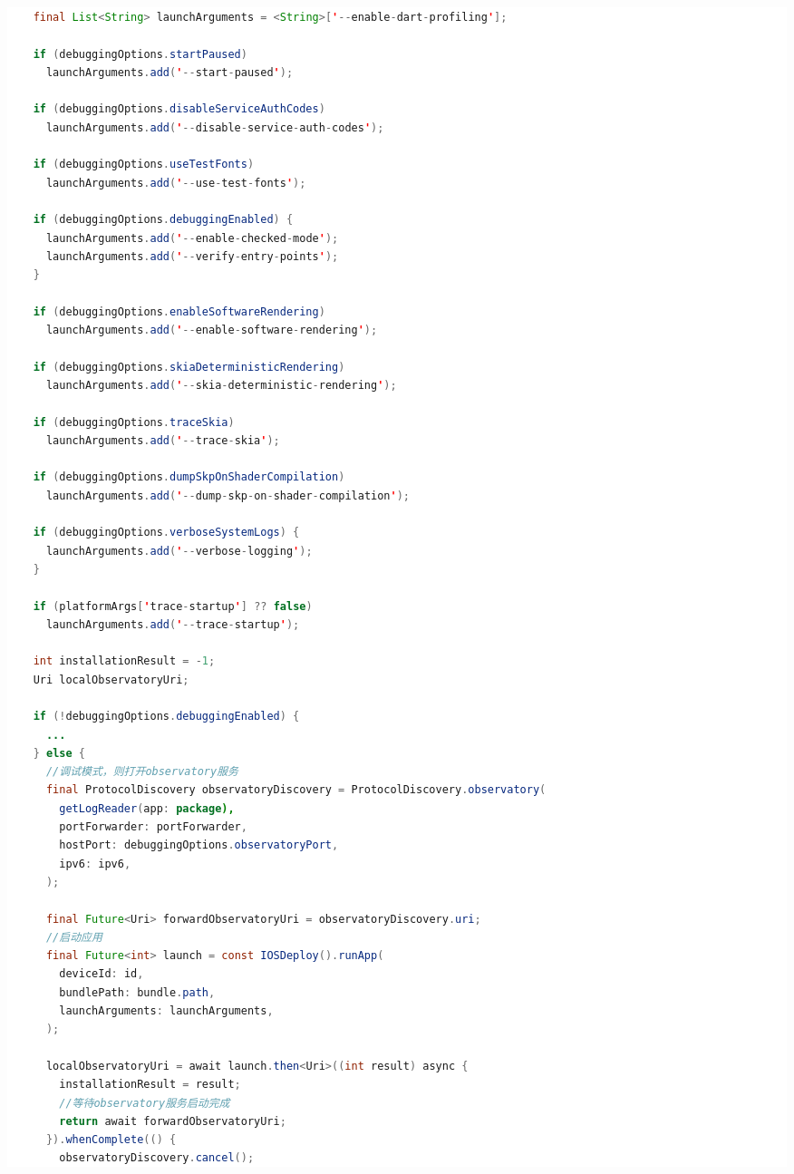 ```Java
    final List<String> launchArguments = <String>['--enable-dart-profiling'];

    if (debuggingOptions.startPaused)
      launchArguments.add('--start-paused');

    if (debuggingOptions.disableServiceAuthCodes)
      launchArguments.add('--disable-service-auth-codes');

    if (debuggingOptions.useTestFonts)
      launchArguments.add('--use-test-fonts');

    if (debuggingOptions.debuggingEnabled) {
      launchArguments.add('--enable-checked-mode');
      launchArguments.add('--verify-entry-points');
    }

    if (debuggingOptions.enableSoftwareRendering)
      launchArguments.add('--enable-software-rendering');

    if (debuggingOptions.skiaDeterministicRendering)
      launchArguments.add('--skia-deterministic-rendering');

    if (debuggingOptions.traceSkia)
      launchArguments.add('--trace-skia');

    if (debuggingOptions.dumpSkpOnShaderCompilation)
      launchArguments.add('--dump-skp-on-shader-compilation');

    if (debuggingOptions.verboseSystemLogs) {
      launchArguments.add('--verbose-logging');
    }

    if (platformArgs['trace-startup'] ?? false)
      launchArguments.add('--trace-startup');

    int installationResult = -1;
    Uri localObservatoryUri;

    if (!debuggingOptions.debuggingEnabled) {
      ...
    } else {
      //调试模式，则打开observatory服务
      final ProtocolDiscovery observatoryDiscovery = ProtocolDiscovery.observatory(
        getLogReader(app: package),
        portForwarder: portForwarder,
        hostPort: debuggingOptions.observatoryPort,
        ipv6: ipv6,
      );

      final Future<Uri> forwardObservatoryUri = observatoryDiscovery.uri;
      //启动应用
      final Future<int> launch = const IOSDeploy().runApp(
        deviceId: id,
        bundlePath: bundle.path,
        launchArguments: launchArguments,
      );

      localObservatoryUri = await launch.then<Uri>((int result) async {
        installationResult = result;
        //等待observatory服务启动完成
        return await forwardObservatoryUri;
      }).whenComplete(() {
        observatoryDiscovery.cancel();
```
